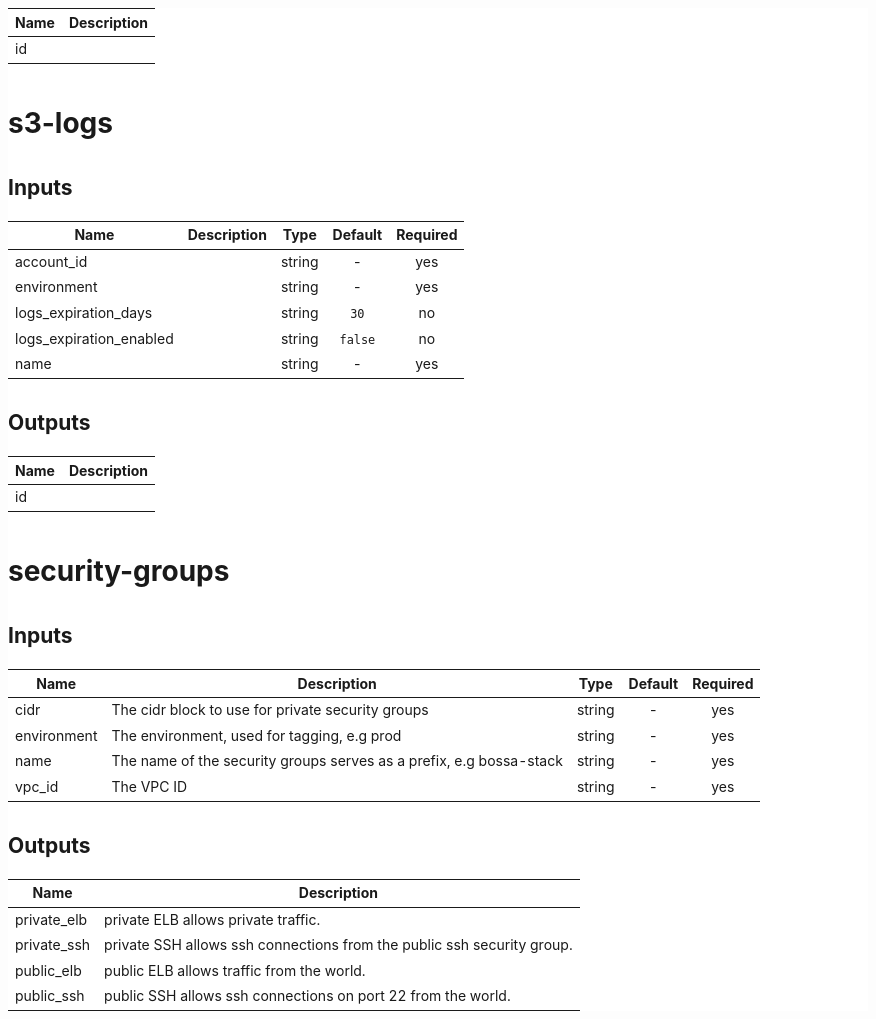 | Name | Description |
|------|-------------|
| id |  |

# s3-logs


## Inputs

| Name | Description | Type | Default | Required |
|------|-------------|:----:|:-----:|:-----:|
| account_id |  | string | - | yes |
| environment |  | string | - | yes |
| logs_expiration_days |  | string | `30` | no |
| logs_expiration_enabled |  | string | `false` | no |
| name |  | string | - | yes |

## Outputs

| Name | Description |
|------|-------------|
| id |  |

# security-groups


## Inputs

| Name | Description | Type | Default | Required |
|------|-------------|:----:|:-----:|:-----:|
| cidr | The cidr block to use for private security groups | string | - | yes |
| environment | The environment, used for tagging, e.g prod | string | - | yes |
| name | The name of the security groups serves as a prefix, e.g bossa-stack | string | - | yes |
| vpc_id | The VPC ID | string | - | yes |

## Outputs

| Name | Description |
|------|-------------|
| private_elb | private ELB allows private traffic. |
| private_ssh | private SSH allows ssh connections from the public ssh security group. |
| public_elb | public ELB allows traffic from the world. |
| public_ssh | public SSH allows ssh connections on port 22 from the world. |
